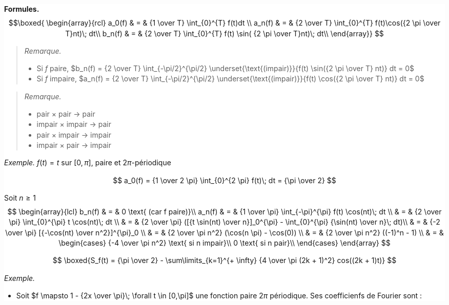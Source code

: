 **Formules.**
$$\boxed{
\begin{array}{rcl}
a_0(f) & = & {1 \over T} \int_{0}^{T} f(t)dt \\
a_n(f) & = & {2 \over T} \int_{0}^{T} f(t)\cos({2 \pi \over T}nt)\; dt\\
b_n(f) & = & {2 \over T} \int_{0}^{T} f(t) \sin( {2 \pi \over T}nt)\; dt\\
\end{array}}
$$

> *Remarque.*
> - Si $f$ paire, $b_n(f) = {2 \over T} \int_{-\pi/2}^{\pi/2} \underset{\text{(impair)}}{f(t) \sin({2 \pi \over T} nt)} dt = 0$
> - Si $f$ impaire, $a_n(f) = {2 \over T} \int_{-\pi/2}^{\pi/2} \underset{\text{(impair)}}{f(t) \cos({2 \pi \over T} nt)} dt = 0$

> *Remarque.*
> - pair $\times$ pair $\rightarrow$ pair
> - impair $\times$ impair $\rightarrow$ pair
> - pair $\times$ impair $\rightarrow$ impair
> - impair $\times$ pair $\rightarrow$ impair

*Exemple.*
$f(t) = t$ sur $[0, \pi]$, paire et $2 \pi$-périodique

$$
a_0(f) = {1 \over 2 \pi} \int_{0}^{2 \pi} f(t)\; dt = {\pi \over 2}
$$

Soit $n \ge 1$
$$
\begin{array}{lcl}
b_n(f) & = & 0 \text{ (car f paire)}\\
a_n(f) & = & {1 \over \pi} \int_{-\pi}^{\pi} f(t) \cos(nt)\; dt \\
& = & {2 \over \pi} \int_{0}^{\pi} t \cos(nt)\; dt \\
& = & {2 \over \pi} ([{t \sin(nt) \over n}]_0^{\pi} - \int_{0}^{\pi} {\sin(nt) \over n}\; dt)\\
& = & {-2 \over \pi} [{-\cos(nt) \over n^2}]^{\pi}_0 \\
& = & {2 \over \pi n^2} (\cos(n \pi) - \cos(0)) \\
& = & {2 \over \pi n^2} ((-1)^n - 1) \\
& = & \begin{cases}
{-4 \over \pi n^2} \text{ si n impair}\\
0 \text{ si n pair}\\
\end{cases}
\end{array}
$$

$$
\boxed{S_f(t) = {\pi \over 2} - \sum\limits_{k=1}^{+ \infty} {4 \over \pi (2k + 1)^2} cos((2k + 1)t)}
$$

*Exemple.*

  - Soit $f \mapsto 1 - {2x \over \pi}\; \forall t \in [0,\pi]$ une fonction paire $2\pi$ périodique. Ses coefficienfs de Fourier sont :
